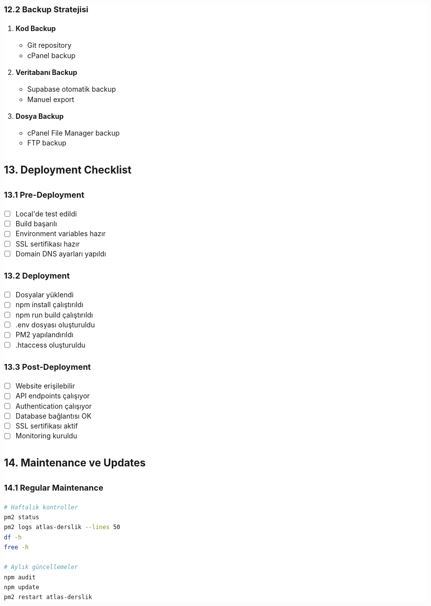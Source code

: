 ### 12.2 Backup Stratejisi

1. **Kod Backup**
   - Git repository
   - cPanel backup

2. **Veritabanı Backup**
   - Supabase otomatik backup
   - Manuel export

3. **Dosya Backup**
   - cPanel File Manager backup
   - FTP backup

## 13. Deployment Checklist

### 13.1 Pre-Deployment
- [ ] Local'de test edildi
- [ ] Build başarılı
- [ ] Environment variables hazır
- [ ] SSL sertifikası hazır
- [ ] Domain DNS ayarları yapıldı

### 13.2 Deployment
- [ ] Dosyalar yüklendi
- [ ] npm install çalıştırıldı
- [ ] npm run build çalıştırıldı
- [ ] .env dosyası oluşturuldu
- [ ] PM2 yapılandırıldı
- [ ] .htaccess oluşturuldu

### 13.3 Post-Deployment
- [ ] Website erişilebilir
- [ ] API endpoints çalışıyor
- [ ] Authentication çalışıyor
- [ ] Database bağlantısı OK
- [ ] SSL sertifikası aktif
- [ ] Monitoring kuruldu

## 14. Maintenance ve Updates

### 14.1 Regular Maintenance

```bash
# Haftalık kontroller
pm2 status
pm2 logs atlas-derslik --lines 50
df -h
free -h

# Aylık güncellemeler
npm audit
npm update
pm2 restart atlas-derslik
```
